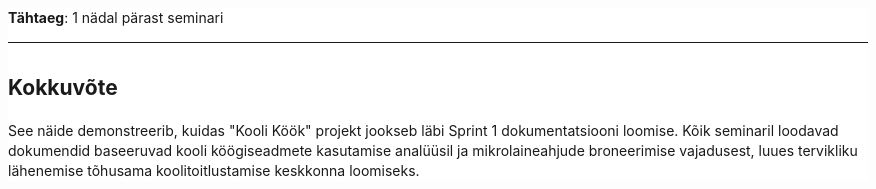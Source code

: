 **Tähtaeg**: 1 nädal pärast seminari

---

## Kokkuvõte

See näide demonstreerib, kuidas "Kooli Köök" projekt jookseb läbi Sprint 1 dokumentatsiooni loomise. Kõik seminaril loodavad dokumendid baseeruvad kooli köögiseadmete kasutamise analüüsil ja mikrolaineahjude broneerimise vajadusest, luues tervikliku lähenemise tõhusama koolitoitlustamise keskkonna loomiseks.